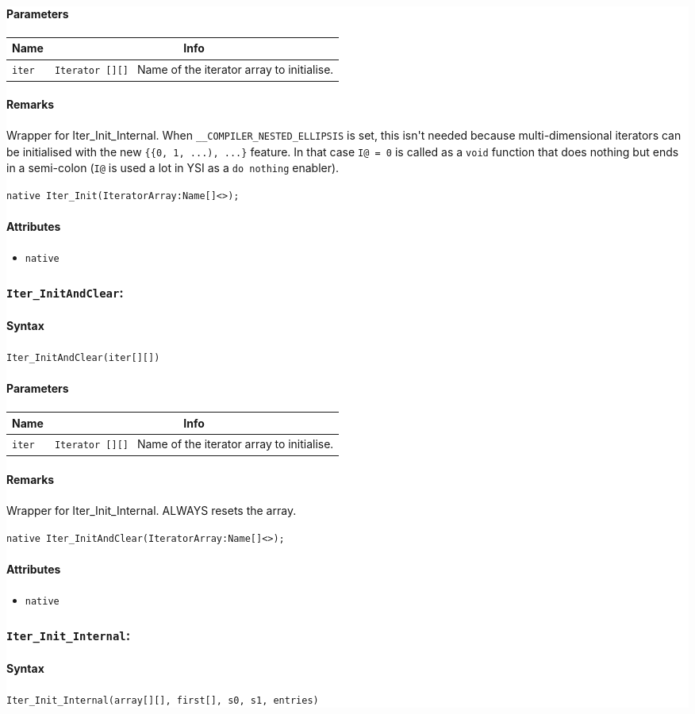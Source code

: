 
#### Parameters


| 	**Name**	 | 	**Info**	 |
|	---	|	---	|
| 	`iter`	 | 	`Iterator [][] ` Name of the iterator array to initialise.	 |

#### Remarks
Wrapper for Iter_Init_Internal. When `__COMPILER_NESTED_ELLIPSIS` is set, this isn't needed because multi-dimensional iterators can be initialised with the new `{{0, 1, ...), ...}` feature. In that case `I@ = 0` is called as a `void` function that does nothing but ends in a semi-colon (`I@` is used a lot in YSI as a `do nothing` enabler).

```pawn
native Iter_Init(IteratorArray:Name[]<>);
```


#### Attributes
* `native`

### `Iter_InitAndClear`:


#### Syntax


```pawn
Iter_InitAndClear(iter[][])
```


#### Parameters


| 	**Name**	 | 	**Info**	 |
|	---	|	---	|
| 	`iter`	 | 	`Iterator [][] ` Name of the iterator array to initialise.	 |

#### Remarks
Wrapper for Iter_Init_Internal. ALWAYS resets the array.

```pawn
native Iter_InitAndClear(IteratorArray:Name[]<>);
```


#### Attributes
* `native`

### `Iter_Init_Internal`:


#### Syntax


```pawn
Iter_Init_Internal(array[][], first[], s0, s1, entries)
```
